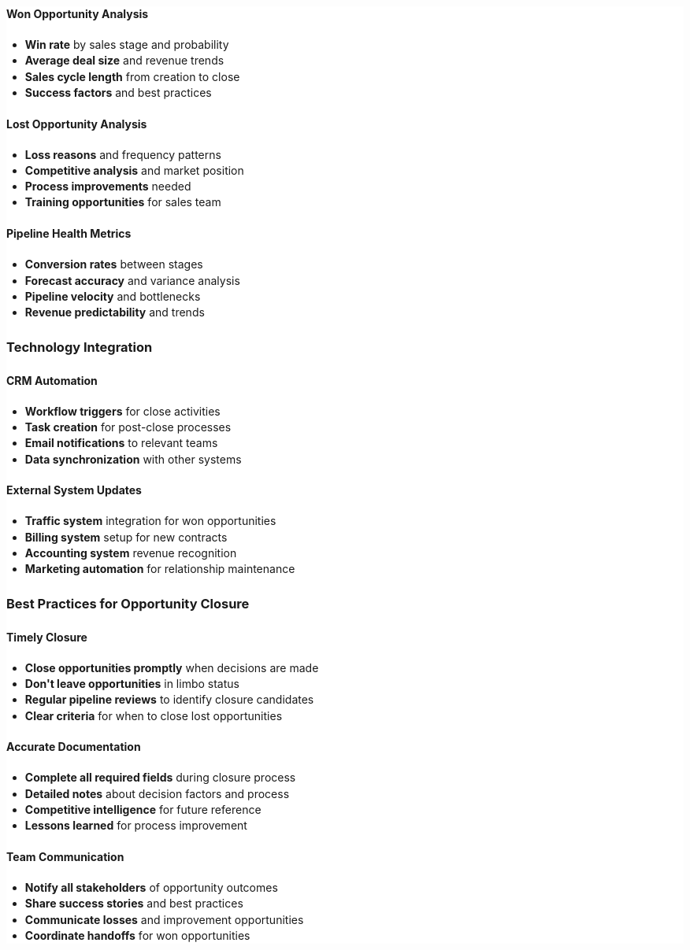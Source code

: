 #### Won Opportunity Analysis
- **Win rate** by sales stage and probability
- **Average deal size** and revenue trends
- **Sales cycle length** from creation to close
- **Success factors** and best practices

#### Lost Opportunity Analysis
- **Loss reasons** and frequency patterns
- **Competitive analysis** and market position
- **Process improvements** needed
- **Training opportunities** for sales team

#### Pipeline Health Metrics
- **Conversion rates** between stages
- **Forecast accuracy** and variance analysis
- **Pipeline velocity** and bottlenecks
- **Revenue predictability** and trends

### Technology Integration

#### CRM Automation
- **Workflow triggers** for close activities
- **Task creation** for post-close processes
- **Email notifications** to relevant teams
- **Data synchronization** with other systems

#### External System Updates
- **Traffic system** integration for won opportunities
- **Billing system** setup for new contracts
- **Accounting system** revenue recognition
- **Marketing automation** for relationship maintenance

### Best Practices for Opportunity Closure

#### Timely Closure
- **Close opportunities promptly** when decisions are made
- **Don't leave opportunities** in limbo status
- **Regular pipeline reviews** to identify closure candidates
- **Clear criteria** for when to close lost opportunities

#### Accurate Documentation
- **Complete all required fields** during closure process
- **Detailed notes** about decision factors and process
- **Competitive intelligence** for future reference
- **Lessons learned** for process improvement

#### Team Communication
- **Notify all stakeholders** of opportunity outcomes
- **Share success stories** and best practices
- **Communicate losses** and improvement opportunities
- **Coordinate handoffs** for won opportunities
